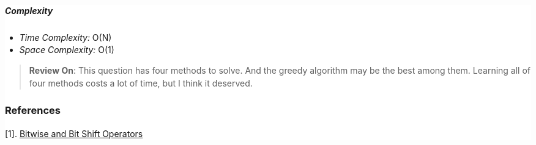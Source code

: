 ##### Complexity

- *Time Complexity:* O(N)
- *Space Complexity:* O(1)

> **Review On**: This question has four methods to solve. And the greedy algorithm may be the best among them. Learning all of four methods costs a lot of time, but I think it deserved.

### **References**

[1]. [Bitwise and Bit Shift Operators][BBSO]

[BBSO]: https://docs.oracle.com/javase/tutorial/java/nutsandbolts/op3.html	"Bitwise and Bit shift Operators"

[53]: https://leetcode-cn.com/problems/maximum-subarray/	"Maximum Subarray"